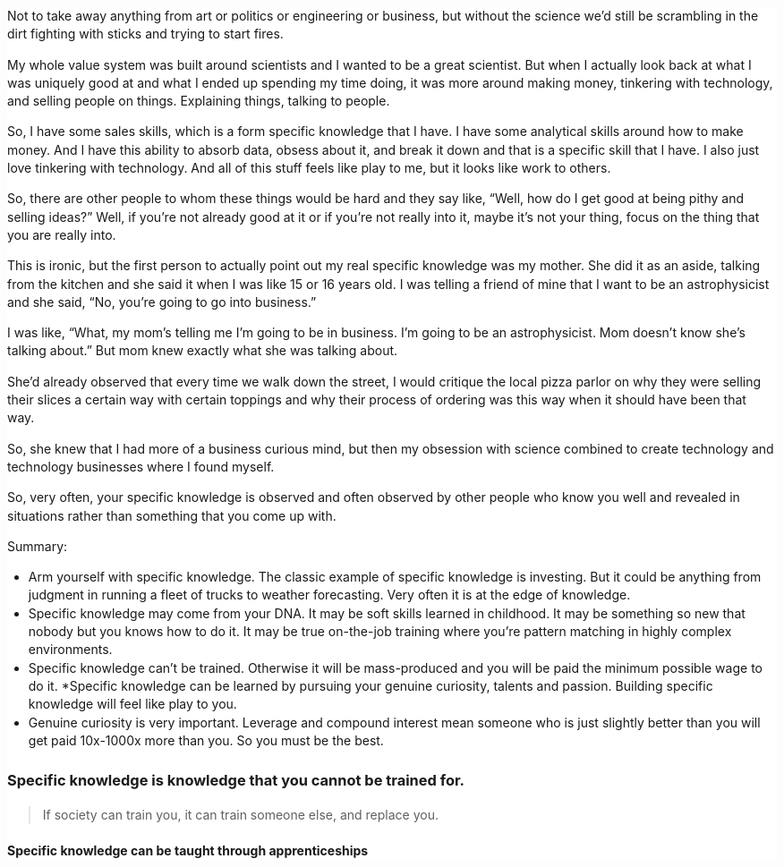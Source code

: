Not to take away anything from art or politics or engineering or business, but without the science we’d still be scrambling in the dirt fighting with sticks and trying to start fires.

My whole value system was built around scientists and I wanted to be a great scientist. But when I actually look back at what I was uniquely good at and what I ended up spending my time doing, it was more around making money, tinkering with technology, and selling people on things. Explaining things, talking to people.

So, I have some sales skills, which is a form specific knowledge that I have. I have some analytical skills around how to make money. And I have this ability to absorb data, obsess about it, and break it down and that is a specific skill that I have. I also just love tinkering with technology. And all of this stuff feels like play to me, but it looks like work to others.

So, there are other people to whom these things would be hard and they say like, “Well, how do I get good at being pithy and selling ideas?” Well, if you’re not already good at it or if you’re not really into it, maybe it’s not your thing, focus on the thing that you are really into.

This is ironic, but the first person to actually point out my real specific knowledge was my mother. She did it as an aside, talking from the kitchen and she said it when I was like 15 or 16 years old. I was telling a friend of mine that I want to be an astrophysicist and she said, “No, you’re going to go into business.”

I was like, “What, my mom’s telling me I’m going to be in business. I’m going to be an astrophysicist. Mom doesn’t know she’s talking about.” But mom knew exactly what she was talking about.

She’d already observed that every time we walk down the street, I would critique the local pizza parlor on why they were selling their slices a certain way with certain toppings and why their process of ordering was this way when it should have been that way.

So, she knew that I had more of a business curious mind, but then my obsession with science combined to create technology and technology businesses where I found myself.

So, very often, your specific knowledge is observed and often observed by other people who know you well and revealed in situations rather than something that you come up with.

Summary:

* Arm yourself with specific knowledge. The classic example of specific knowledge is investing. But it could be anything from judgment in running a fleet of trucks to weather forecasting. Very often it is at the edge of knowledge.
* Specific knowledge may come from your DNA. It may be soft skills learned in childhood. It may be something so new that nobody but you knows how to do it. It may be true on-the-job training where you’re pattern matching in highly complex environments.
* Specific knowledge can’t be trained. Otherwise it will be mass-produced and you will be paid the minimum possible wage to do it.
*Specific knowledge can be learned by pursuing your genuine curiosity, talents and passion. Building specific knowledge will feel like play to you.
* Genuine curiosity is very important. Leverage and compound interest mean someone who is just slightly better than you will get paid 10x-1000x more than you. So you must be the best.


###  Specific knowledge is knowledge that you cannot be trained for.

> If society can train you, it can train someone else, and replace you.

#### Specific knowledge can be taught through apprenticeships
